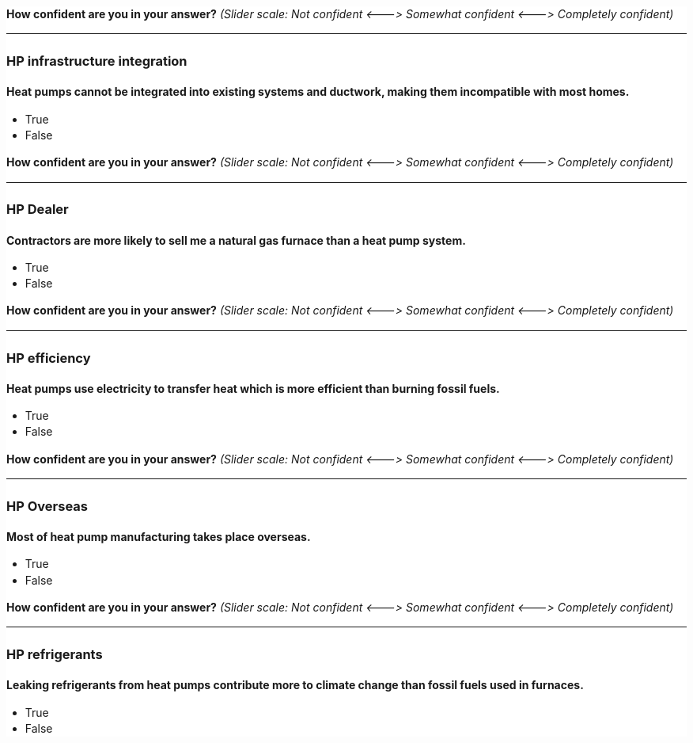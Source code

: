 **How confident are you in your answer?**
*(Slider scale: Not confident <---> Somewhat confident <---> Completely confident)*

---

### HP infrastructure integration

**Heat pumps cannot be integrated into existing systems and ductwork, making them incompatible with most homes.**
*   True
*   False

**How confident are you in your answer?**
*(Slider scale: Not confident <---> Somewhat confident <---> Completely confident)*

---

### HP Dealer

**Contractors are more likely to sell me a natural gas furnace than a heat pump system.**
*   True
*   False

**How confident are you in your answer?**
*(Slider scale: Not confident <---> Somewhat confident <---> Completely confident)*

---

### HP efficiency

**Heat pumps use electricity to transfer heat which is more efficient than burning fossil fuels.**
*   True
*   False

**How confident are you in your answer?**
*(Slider scale: Not confident <---> Somewhat confident <---> Completely confident)*

---

### HP Overseas

**Most of heat pump manufacturing takes place overseas.**
*   True
*   False

**How confident are you in your answer?**
*(Slider scale: Not confident <---> Somewhat confident <---> Completely confident)*

---

### HP refrigerants

**Leaking refrigerants from heat pumps contribute more to climate change than fossil fuels used in furnaces.**
*   True
*   False
